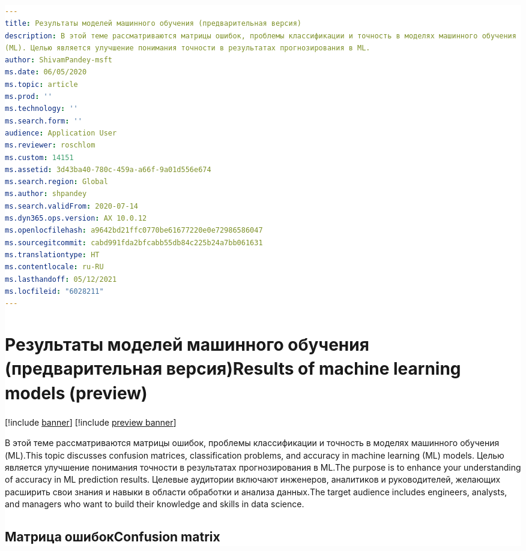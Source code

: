 ```yaml
---
title: Результаты моделей машинного обучения (предварительная версия)
description: В этой теме рассматриваются матрицы ошибок, проблемы классификации и точность в моделях машинного обучения (ML). Целью является улучшение понимания точности в результатах прогнозирования в ML.
author: ShivamPandey-msft
ms.date: 06/05/2020
ms.topic: article
ms.prod: ''
ms.technology: ''
ms.search.form: ''
audience: Application User
ms.reviewer: roschlom
ms.custom: 14151
ms.assetid: 3d43ba40-780c-459a-a66f-9a01d556e674
ms.search.region: Global
ms.author: shpandey
ms.search.validFrom: 2020-07-14
ms.dyn365.ops.version: AX 10.0.12
ms.openlocfilehash: a9642bd21ffc0770be61677220e0e72986586047
ms.sourcegitcommit: cabd991fda2bfcabb55db84c225b24a7bb061631
ms.translationtype: HT
ms.contentlocale: ru-RU
ms.lasthandoff: 05/12/2021
ms.locfileid: "6028211"
---
```

# <a name="results-of-machine-learning-models-preview"></a><span data-ttu-id="b75e8-104">Результаты моделей машинного обучения (предварительная версия)</span><span class="sxs-lookup"><span data-stu-id="b75e8-104">Results of machine learning models (preview)</span></span>

[!include [banner](../includes/banner.md)]
[!include [preview banner](../includes/preview-banner.md)]

<span data-ttu-id="b75e8-105">В этой теме рассматриваются матрицы ошибок, проблемы классификации и точность в моделях машинного обучения (ML).</span><span class="sxs-lookup"><span data-stu-id="b75e8-105">This topic discusses confusion matrices, classification problems, and accuracy in machine learning (ML) models.</span></span> <span data-ttu-id="b75e8-106">Целью является улучшение понимания точности в результатах прогнозирования в ML.</span><span class="sxs-lookup"><span data-stu-id="b75e8-106">The purpose is to enhance your understanding of accuracy in ML prediction results.</span></span> <span data-ttu-id="b75e8-107">Целевые аудитории включают инженеров, аналитиков и руководителей, желающих расширить свои знания и навыки в области обработки и анализа данных.</span><span class="sxs-lookup"><span data-stu-id="b75e8-107">The target audience includes engineers, analysts, and managers who want to build their knowledge and skills in data science.</span></span>

## <a name="confusion-matrix"></a><span data-ttu-id="b75e8-108">Матрица ошибок</span><span class="sxs-lookup"><span data-stu-id="b75e8-108">Confusion matrix</span></span>